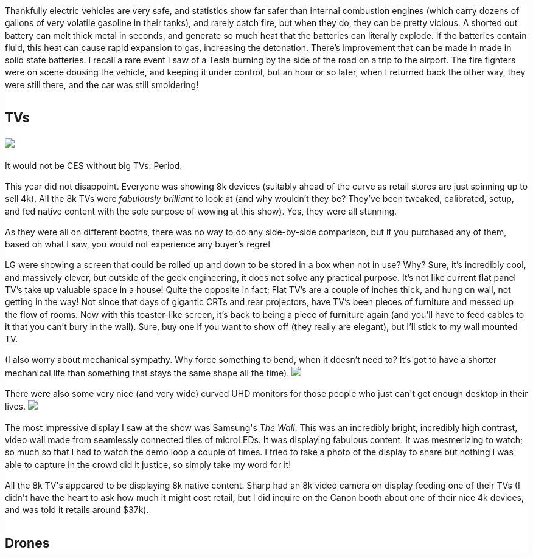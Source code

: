 Thankfully electric vehicles are very safe, and statistics show far safer than internal combustion engines (which carry dozens of gallons of very volatile gasoline in their tanks), and rarely catch fire, but when they do, they can be pretty vicious. A shorted out battery can melt thick metal in seconds, and generate so much heat that the batteries can literally explode. If the batteries contain fluid, this heat can cause rapid expansion to gas, increasing the detonation. There’s improvement that can be made in made in solid state batteries. I recall a rare event I saw of a Tesla burning by the side of the road on a trip to the airport. The fire fighters were on scene dousing the vehicle, and keeping it under control, but an hour or so later, when I returned back the other way, they were still there, and the car was still smoldering!

## TVs
![](http://datagenetics.com/blog/january42019/tv_s.jpg)


It would not be CES without big TVs. Period.

This year did not disappoint. Everyone was showing 8k devices (suitably ahead of the curve as retail stores are just spinning up to sell 4k). All the 8k TVs were *fabulously brilliant* to look at (and why wouldn’t they be? They’ve been tweaked, calibrated, setup, and fed native content with the sole purpose of wowing at this show). Yes, they were all stunning.

As they were all on different booths, there was no way to do any side-by-side comparison, but if you purchased any of them, based on what I saw, you would not experience any buyer’s regret

LG were showing a screen that could be rolled up and down to be stored in a box when not in use? Why? Sure, it’s incredibly cool, and massively clever, but outside of the geek engineering, it does not solve any practical purpose. It’s not like current flat panel TV’s take up valuable space in a house! Quite the opposite in fact; Flat TV’s are a couple of inches thick, and hung on wall, not getting in the way! Not since that days of gigantic CRTs and rear projectors, have TV’s been pieces of furniture and messed up the flow of rooms. Now with this toaster-like screen, it’s back to being a piece of furniture again (and you’ll have to feed cables to it that you can’t bury in the wall). Sure, buy one if you want to show off (they really are elegant), but I’ll stick to my wall mounted TV.

(I also worry about mechanical sympathy. Why force something to bend, when it doesn’t need to? It’s got to have a shorter mechanical life than something that stays the same shape all the time).
![](http://datagenetics.com/blog/january42019/roll_s.jpg)


There were also some very nice (and very wide) curved UHD monitors for those people who just can't get enough desktop in their lives.
![](http://datagenetics.com/blog/january42019/uhd.jpg)


The most impressive display I saw at the show was Samsung's *The Wall*. This was an incredibly bright, incredibly high contrast, video wall made from seamlessly connected tiles of microLEDs. It was displaying fabulous content. It was mesmerizing to watch; so much so that I had to watch the demo loop a couple of times. I tried to take a photo of the display to share but nothing I was able to capture in the crowd did it justice, so simply take my word for it!

All the 8k TV's appeared to be displaying 8k native content. Sharp had an 8k video camera on display feeding one of their TVs (I didn't have the heart to ask how much it might cost retail, but I did inquire on the Canon booth about one of their nice 4k devices, and was told it retails around $37k).

## Drones
